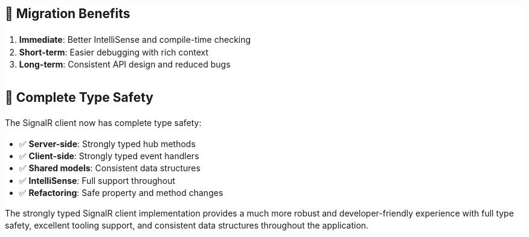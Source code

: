## 🔄 **Migration Benefits**

1. **Immediate**: Better IntelliSense and compile-time checking
2. **Short-term**: Easier debugging with rich context
3. **Long-term**: Consistent API design and reduced bugs

## 🎯 **Complete Type Safety**

The SignalR client now has complete type safety:

- ✅ **Server-side**: Strongly typed hub methods
- ✅ **Client-side**: Strongly typed event handlers
- ✅ **Shared models**: Consistent data structures
- ✅ **IntelliSense**: Full support throughout
- ✅ **Refactoring**: Safe property and method changes

The strongly typed SignalR client implementation provides a much more robust and developer-friendly experience with full type safety, excellent tooling support, and consistent data structures throughout the application. 
